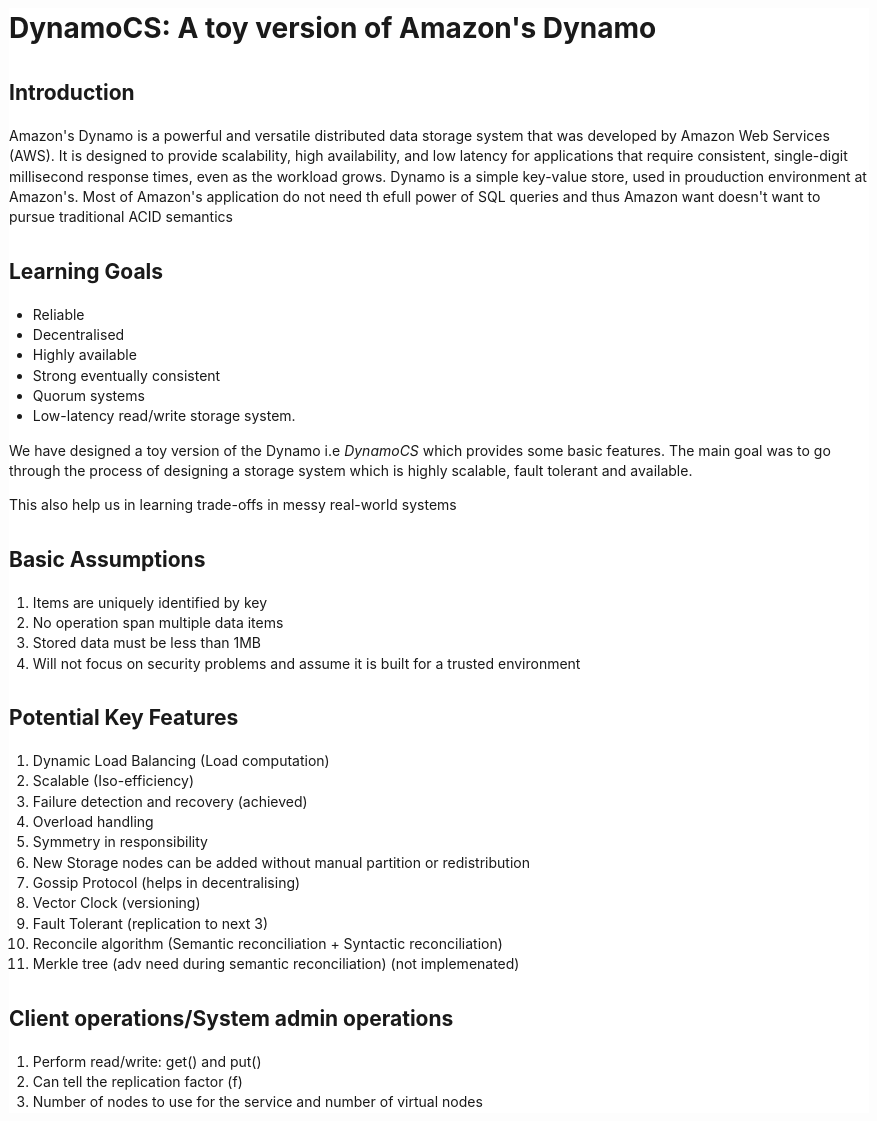 # DynamoCS: A toy version of Amazon's Dynamo

## Introduction
Amazon's Dynamo is a powerful and versatile distributed data storage system that was developed by Amazon Web Services (AWS). It is designed to provide scalability, high availability, and low latency for applications that require consistent, single-digit millisecond response times, even as the workload grows. Dynamo is a simple key-value store, used in prouduction environment at Amazon's. Most of Amazon's application do not need th efull power of SQL queries and thus Amazon want doesn't want to pursue traditional ACID semantics

## Learning Goals
- Reliable
- Decentralised
- Highly available
- Strong eventually consistent
- Quorum systems
- Low-latency read/write storage system.

We have designed a toy version of the Dynamo i.e *DynamoCS* which provides some basic features. The main goal was to go through the process of designing a storage system which is highly scalable, fault tolerant and available. 

This also help us in learning trade-offs in messy real-world systems

## Basic Assumptions
1. Items are uniquely identified by key
2. No operation span multiple data items
3. Stored data must be less than 1MB
4. Will not focus on security problems and assume it is built for a trusted environment

## Potential Key Features
1. Dynamic Load Balancing (Load computation)
2. Scalable (Iso-efficiency)
3. Failure detection and recovery (achieved)
4. Overload handling
5. Symmetry in responsibility
6. New Storage nodes can be added without manual partition or redistribution
7. Gossip Protocol (helps in decentralising)
8. Vector Clock (versioning)
9. Fault Tolerant (replication to next 3)
10. Reconcile algorithm (Semantic reconciliation + Syntactic reconciliation)
11. Merkle tree (adv need during semantic reconciliation) (not implemenated)

## Client operations/System admin operations
1. Perform read/write: get() and put()
2. Can tell the replication factor (f)
3. Number of nodes to use for the service and number of virtual nodes 
